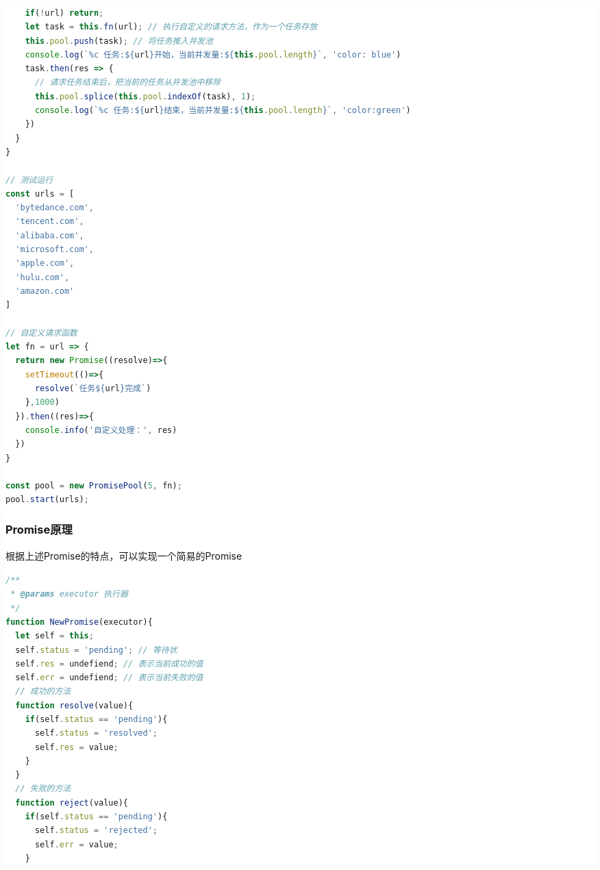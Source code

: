 ```javascript
    if(!url) return;
    let task = this.fn(url); // 执行自定义的请求方法，作为一个任务存放
    this.pool.push(task); // 将任务推入并发池
    console.log(`%c 任务:${url}开始，当前并发量:${this.pool.length}`, 'color: blue')
    task.then(res => {
      // 请求任务结束后，把当前的任务从并发池中移除
      this.pool.splice(this.pool.indexOf(task), 1);
      console.log(`%c 任务:${url}结束，当前并发量:${this.pool.length}`, 'color:green')
    })
  }
}

// 测试运行
const urls = [
  'bytedance.com',
  'tencent.com',
  'alibaba.com',
  'microsoft.com',
  'apple.com',
  'hulu.com',
  'amazon.com'
]

// 自定义请求函数
let fn = url => {
  return new Promise((resolve)=>{
    setTimeout(()=>{
      resolve(`任务${url}完成`)
    },1000)
  }).then((res)=>{
    console.info('自定义处理：', res)
  })
}

const pool = new PromisePool(5, fn);
pool.start(urls);
```

### Promise原理

根据上述Promise的特点，可以实现一个简易的Promise

```javascript
/**
 * @params executor 执行器
 */
function NewPromise(executor){
  let self = this;
  self.status = 'pending'; // 等待状
  self.res = undefiend; // 表示当前成功的值
  self.err = undefiend; // 表示当前失败的值
  // 成功的方法
  function resolve(value){
    if(self.status == 'pending'){
      self.status = 'resolved';
      self.res = value;
    }
  }
  // 失败的方法
  function reject(value){
    if(self.status == 'pending'){
      self.status = 'rejected';
      self.err = value;
    }
```